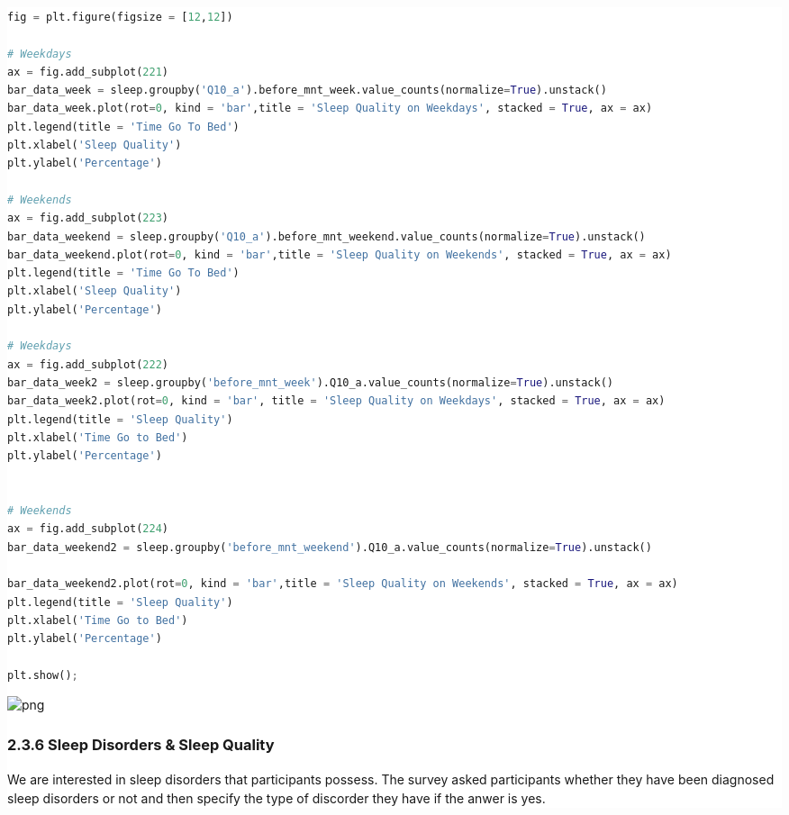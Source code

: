 
```python
fig = plt.figure(figsize = [12,12])

# Weekdays
ax = fig.add_subplot(221)
bar_data_week = sleep.groupby('Q10_a').before_mnt_week.value_counts(normalize=True).unstack()
bar_data_week.plot(rot=0, kind = 'bar',title = 'Sleep Quality on Weekdays', stacked = True, ax = ax)
plt.legend(title = 'Time Go To Bed')
plt.xlabel('Sleep Quality')
plt.ylabel('Percentage')

# Weekends
ax = fig.add_subplot(223)
bar_data_weekend = sleep.groupby('Q10_a').before_mnt_weekend.value_counts(normalize=True).unstack()
bar_data_weekend.plot(rot=0, kind = 'bar',title = 'Sleep Quality on Weekends', stacked = True, ax = ax)
plt.legend(title = 'Time Go To Bed')
plt.xlabel('Sleep Quality')
plt.ylabel('Percentage')

# Weekdays
ax = fig.add_subplot(222)
bar_data_week2 = sleep.groupby('before_mnt_week').Q10_a.value_counts(normalize=True).unstack()
bar_data_week2.plot(rot=0, kind = 'bar', title = 'Sleep Quality on Weekdays', stacked = True, ax = ax)
plt.legend(title = 'Sleep Quality')
plt.xlabel('Time Go to Bed')
plt.ylabel('Percentage')


# Weekends
ax = fig.add_subplot(224)
bar_data_weekend2 = sleep.groupby('before_mnt_weekend').Q10_a.value_counts(normalize=True).unstack()

bar_data_weekend2.plot(rot=0, kind = 'bar',title = 'Sleep Quality on Weekends', stacked = True, ax = ax)
plt.legend(title = 'Sleep Quality')
plt.xlabel('Time Go to Bed')
plt.ylabel('Percentage')

plt.show();
```


![png](/img/output_64_0.png)


### 2.3.6 Sleep Disorders & Sleep Quality

We are interested in sleep disorders that participants possess. The survey asked participants whether they have been diagnosed sleep disorders or not and then specify the type of discorder they have if the anwer is yes.  
